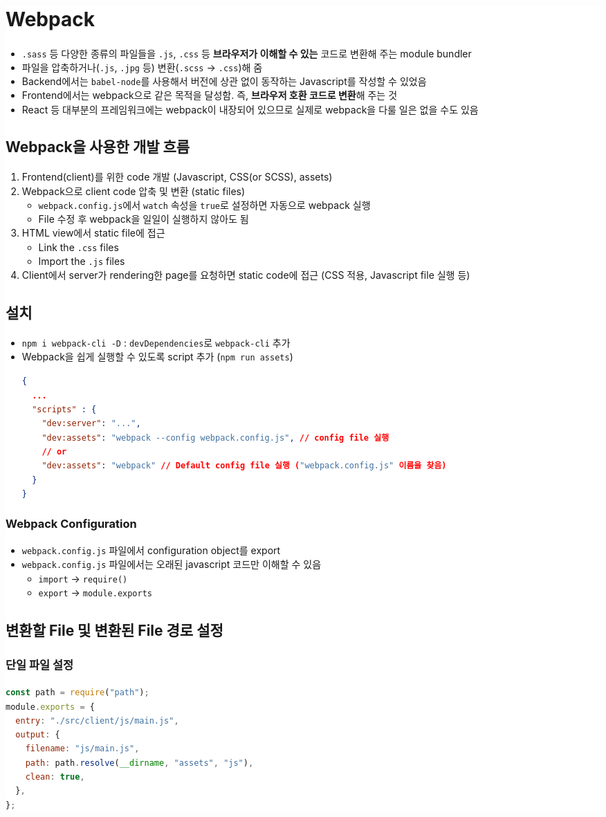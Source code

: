 # Webpack

- `.sass` 등 다양한 종류의 파일들을 `.js`, `.css` 등 **브라우저가 이해할 수 있는** 코드로 변환해 주는 module bundler
- 파일을 압축하거나(`.js`, `.jpg` 등) 변환(`.scss` -> `.css`)해 줌
- Backend에서는 `babel-node`를 사용해서 버전에 상관 없이 동작하는 Javascript를 작성할 수 있었음
- Frontend에서는 webpack으로 같은 목적을 달성함. 즉, **브라우저 호환 코드로 변환**해 주는 것
- React 등 대부분의 프레임워크에는 webpack이 내장되어 있으므로 실제로 webpack을 다룰 일은 없을 수도 있음

## Webpack을 사용한 개발 흐름

1. Frontend(client)를 위한 code 개발 (Javascript, CSS(or SCSS), assets)
2. Webpack으로 client code 압축 및 변환 (static files)
   - `webpack.config.js`에서 `watch` 속성을 `true`로 설정하면 자동으로 webpack 실행
   - File 수정 후 webpack을 일일이 실행하지 않아도 됨
3. HTML view에서 static file에 접근
   - Link the `.css` files
   - Import the `.js` files
4. Client에서 server가 rendering한 page를 요청하면 static code에 접근 (CSS 적용, Javascript file 실행 등)

## 설치

- `npm i webpack-cli -D` : `devDependencies`로 `webpack-cli` 추가
- Webpack을 쉽게 실행할 수 있도록 script 추가 (`npm run assets`)
  ```json
  {
    ...
    "scripts" : {
      "dev:server": "...",
      "dev:assets": "webpack --config webpack.config.js", // config file 실행
      // or
      "dev:assets": "webpack" // Default config file 실행 ("webpack.config.js" 이름을 찾음)
    }
  }
  ```

### Webpack Configuration

- `webpack.config.js` 파일에서 configuration object를 export
- `webpack.config.js` 파일에서는 오래된 javascript 코드만 이해할 수 있음
  - `import` -> `require()`
  - `export` -> `module.exports`

## 변환할 File 및 변환된 File 경로 설정

### 단일 파일 설정

```js
const path = require("path");
module.exports = {
  entry: "./src/client/js/main.js",
  output: {
    filename: "js/main.js",
    path: path.resolve(__dirname, "assets", "js"),
    clean: true,
  },
};
```
